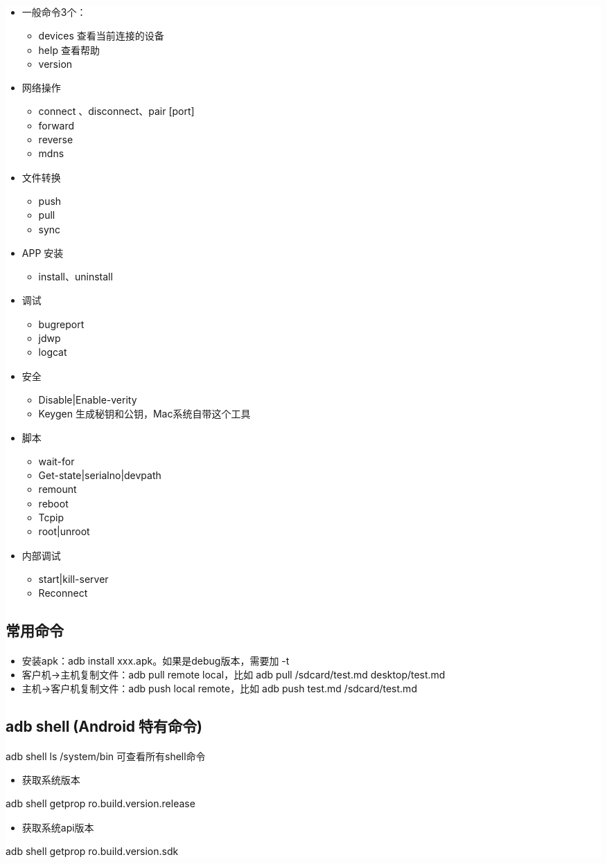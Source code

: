 + 一般命令3个：
  - devices 查看当前连接的设备
  - help 查看帮助
  - version 

+ 网络操作
  - connect 、disconnect、pair  [port]
  - forward
  - reverse
  - mdns
+ 文件转换
  - push 
  - pull
  - sync
+ APP 安装
  - install、uninstall
+ 调试
  - bugreport
  - jdwp
  - logcat
+ 安全
  - Disable|Enable-verity
  - Keygen 生成秘钥和公钥，Mac系统自带这个工具
+ 脚本
  - wait-for
  - Get-state|serialno|devpath
  - remount
  - reboot
  - Tcpip 
  - root|unroot
+ 内部调试
  - start|kill-server
  - Reconnect 



## 常用命令

+ 安装apk：adb install xxx.apk。如果是debug版本，需要加 -t
+ 客户机->主机复制文件：adb pull remote local，比如 adb pull /sdcard/test.md desktop/test.md
+ 主机->客户机复制文件：adb push local remote，比如 adb push test.md /sdcard/test.md

## adb shell (Android 特有命令)

adb shell ls /system/bin 可查看所有shell命令

+ 获取系统版本

adb shell getprop ro.build.version.release

+ 获取系统api版本

adb shell getprop ro.build.version.sdk
